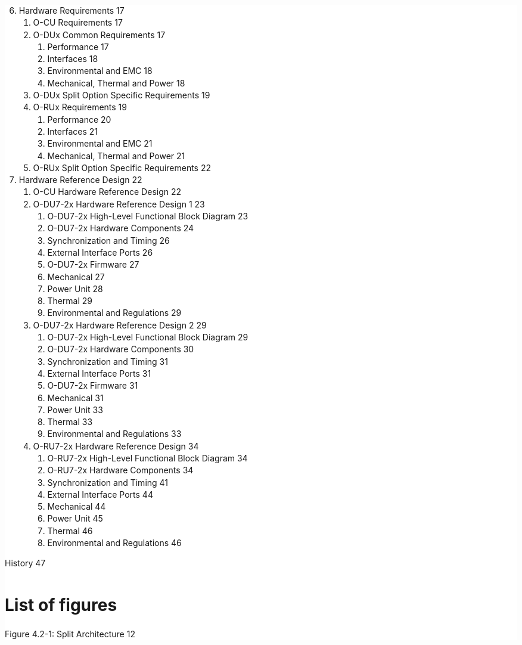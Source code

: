 6. Hardware Requirements 17
   1. O-CU Requirements 17
   2. O-DUx Common Requirements 17
      1. Performance 17
      2. Interfaces 18
      3. Environmental and EMC 18
      4. Mechanical, Thermal and Power 18
   3. O-DUx Split Option Specific Requirements 19
   4. O-RUx Requirements 19
      1. Performance 20
      2. Interfaces 21
      3. Environmental and EMC 21
      4. Mechanical, Thermal and Power 21
   5. O-RUx Split Option Specific Requirements 22
7. Hardware Reference Design 22
   1. O-CU Hardware Reference Design 22
   2. O-DU7-2x Hardware Reference Design 1 23
      1. O-DU7-2x High-Level Functional Block Diagram 23
      2. O-DU7-2x Hardware Components 24
      3. Synchronization and Timing 26
      4. External Interface Ports 26
      5. O-DU7-2x Firmware 27
      6. Mechanical 27
      7. Power Unit 28
      8. Thermal 29
      9. Environmental and Regulations 29
   3. O-DU7-2x Hardware Reference Design 2 29
      1. O-DU7-2x High-Level Functional Block Diagram 29
      2. O-DU7-2x Hardware Components 30
      3. Synchronization and Timing 31
      4. External Interface Ports 31
      5. O-DU7-2x Firmware 31
      6. Mechanical 31
      7. Power Unit 33
      8. Thermal 33
      9. Environmental and Regulations 33
   4. O-RU7-2x Hardware Reference Design 34
      1. O-RU7-2x High-Level Functional Block Diagram 34
      2. O-RU7-2x Hardware Components 34
      3. Synchronization and Timing 41
      4. External Interface Ports 44
      5. Mechanical 44
      6. Power Unit 45
      7. Thermal 46
      8. Environmental and Regulations 46

History 47

# List of figures

Figure 4.2-1: Split Architecture 12

